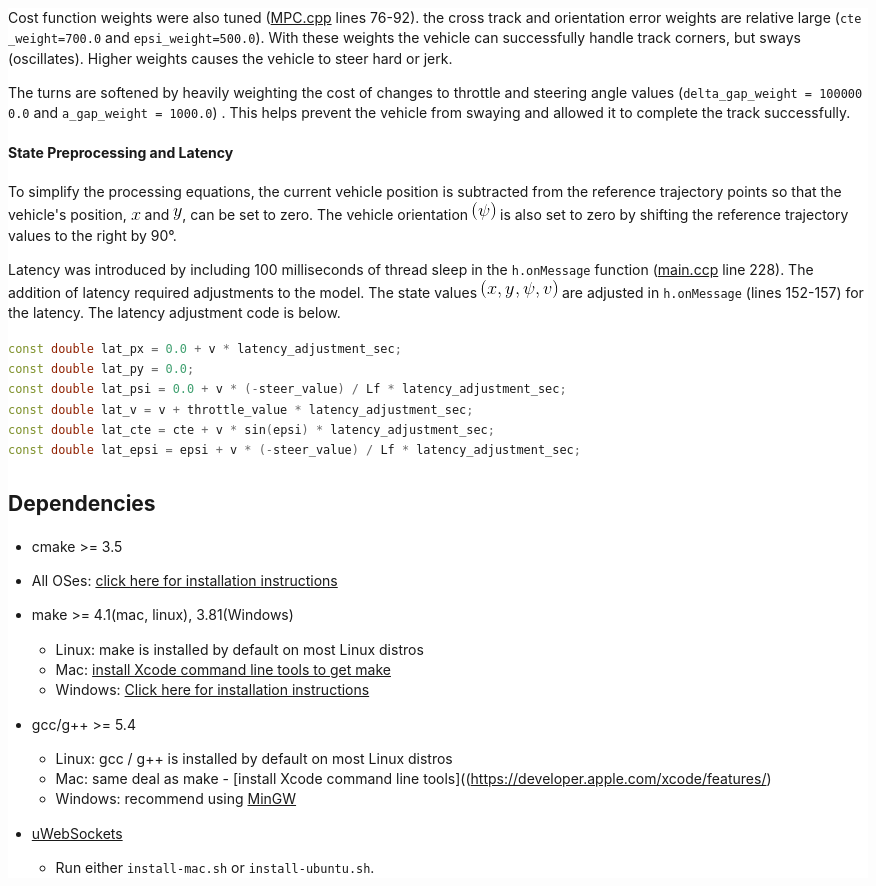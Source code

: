 Cost function weights were also tuned ([MPC.cpp](src/mpc.cpp) lines 76-92).  the cross track and orientation error weights are relative large (`cte_weight=700.0` and `epsi_weight=500.0`).  With these weights the vehicle can successfully handle track corners, but sways (oscillates).    Higher weights causes the vehicle to steer hard or jerk.

The turns are softened by heavily weighting the cost of changes to throttle and steering angle values (`delta_gap_weight = 1000000.0` and `a_gap_weight = 1000.0`) .  This helps prevent the vehicle from swaying and allowed it to complete the track successfully.



#### State Preprocessing and Latency

To simplify the processing equations, the current vehicle position is subtracted from the reference trajectory points so that the vehicle's position, ![](images/x.gif) and ![](images/y.gif), can be set to zero.  The vehicle orientation ![](images/psi.gif) is also set to zero by shifting the reference trajectory values to the right by 90&deg;.

Latency was introduced by including 100 milliseconds of thread sleep in the `h.onMessage` function ([main.ccp](src/main.cpp) line 228).  The addition of latency required adjustments to the model.   The state values ![](images/statevals.gif) are adjusted in  `h.onMessage` (lines 152-157)  for the latency.   The latency adjustment code is below.

```c++
const double lat_px = 0.0 + v * latency_adjustment_sec;
const double lat_py = 0.0;
const double lat_psi = 0.0 + v * (-steer_value) / Lf * latency_adjustment_sec;
const double lat_v = v + throttle_value * latency_adjustment_sec;
const double lat_cte = cte + v * sin(epsi) * latency_adjustment_sec;
const double lat_epsi = epsi + v * (-steer_value) / Lf * latency_adjustment_sec;
```



## Dependencies

- cmake >= 3.5

- All OSes: [click here for installation instructions](https://cmake.org/install/)

- make >= 4.1(mac, linux), 3.81(Windows)

  - Linux: make is installed by default on most Linux distros
  - Mac: [install Xcode command line tools to get make](https://developer.apple.com/xcode/features/)
  - Windows: [Click here for installation instructions](http://gnuwin32.sourceforge.net/packages/make.htm)

- gcc/g++ >= 5.4

  - Linux: gcc / g++ is installed by default on most Linux distros
  - Mac: same deal as make - [install Xcode command line tools]((https://developer.apple.com/xcode/features/)
  - Windows: recommend using [MinGW](http://www.mingw.org/)

- [uWebSockets](https://github.com/uWebSockets/uWebSockets)

  - Run either `install-mac.sh` or `install-ubuntu.sh`.
